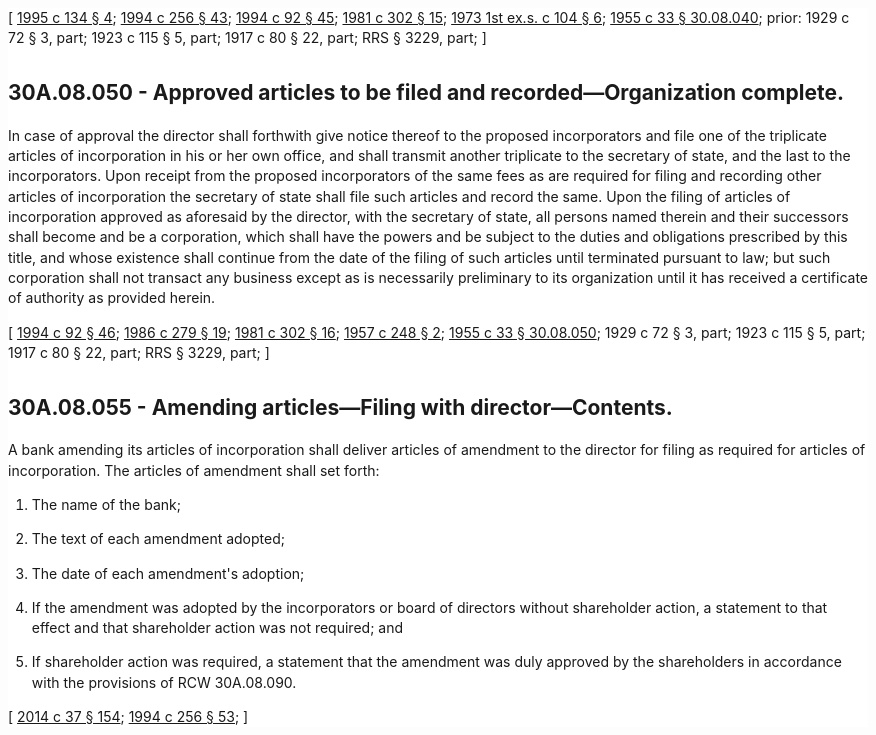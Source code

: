 \[ [1995 c 134 § 4](https://lawfilesext.leg.wa.gov/biennium/1995-96/Pdf/Bills/Session%20Laws/House/1015.SL.pdf?cite=1995%20c%20134%20§%204); [1994 c 256 § 43](https://lawfilesext.leg.wa.gov/biennium/1993-94/Pdf/Bills/Session%20Laws/Senate/6285.SL.pdf?cite=1994%20c%20256%20§%2043); [1994 c 92 § 45](https://lawfilesext.leg.wa.gov/biennium/1993-94/Pdf/Bills/Session%20Laws/House/2438-S.SL.pdf?cite=1994%20c%2092%20§%2045); [1981 c 302 § 15](https://leg.wa.gov/CodeReviser/documents/sessionlaw/1981c302.pdf?cite=1981%20c%20302%20§%2015); [1973 1st ex.s. c 104 § 6](https://leg.wa.gov/CodeReviser/documents/sessionlaw/1973ex1c104.pdf?cite=1973%201st%20ex.s.%20c%20104%20§%206); [1955 c 33 § 30.08.040](https://leg.wa.gov/CodeReviser/documents/sessionlaw/1955c33.pdf?cite=1955%20c%2033%20§%2030.08.040); prior: 1929 c 72 § 3, part; 1923 c 115 § 5, part; 1917 c 80 § 22, part; RRS § 3229, part; \]

## 30A.08.050 - Approved articles to be filed and recorded—Organization complete.
In case of approval the director shall forthwith give notice thereof to the proposed incorporators and file one of the triplicate articles of incorporation in his or her own office, and shall transmit another triplicate to the secretary of state, and the last to the incorporators. Upon receipt from the proposed incorporators of the same fees as are required for filing and recording other articles of incorporation the secretary of state shall file such articles and record the same. Upon the filing of articles of incorporation approved as aforesaid by the director, with the secretary of state, all persons named therein and their successors shall become and be a corporation, which shall have the powers and be subject to the duties and obligations prescribed by this title, and whose existence shall continue from the date of the filing of such articles until terminated pursuant to law; but such corporation shall not transact any business except as is necessarily preliminary to its organization until it has received a certificate of authority as provided herein.

\[ [1994 c 92 § 46](https://lawfilesext.leg.wa.gov/biennium/1993-94/Pdf/Bills/Session%20Laws/House/2438-S.SL.pdf?cite=1994%20c%2092%20§%2046); [1986 c 279 § 19](https://leg.wa.gov/CodeReviser/documents/sessionlaw/1986c279.pdf?cite=1986%20c%20279%20§%2019); [1981 c 302 § 16](https://leg.wa.gov/CodeReviser/documents/sessionlaw/1981c302.pdf?cite=1981%20c%20302%20§%2016); [1957 c 248 § 2](https://leg.wa.gov/CodeReviser/documents/sessionlaw/1957c248.pdf?cite=1957%20c%20248%20§%202); [1955 c 33 § 30.08.050](https://leg.wa.gov/CodeReviser/documents/sessionlaw/1955c33.pdf?cite=1955%20c%2033%20§%2030.08.050); 1929 c 72 § 3, part; 1923 c 115 § 5, part; 1917 c 80 § 22, part; RRS § 3229, part; \]

## 30A.08.055 - Amending articles—Filing with director—Contents.
A bank amending its articles of incorporation shall deliver articles of amendment to the director for filing as required for articles of incorporation. The articles of amendment shall set forth:

1. The name of the bank;

2. The text of each amendment adopted;

3. The date of each amendment's adoption;

4. If the amendment was adopted by the incorporators or board of directors without shareholder action, a statement to that effect and that shareholder action was not required; and

5. If shareholder action was required, a statement that the amendment was duly approved by the shareholders in accordance with the provisions of RCW 30A.08.090.

\[ [2014 c 37 § 154](https://lawfilesext.leg.wa.gov/biennium/2013-14/Pdf/Bills/Session%20Laws/Senate/6135.SL.pdf?cite=2014%20c%2037%20§%20154); [1994 c 256 § 53](https://lawfilesext.leg.wa.gov/biennium/1993-94/Pdf/Bills/Session%20Laws/Senate/6285.SL.pdf?cite=1994%20c%20256%20§%2053); \]
